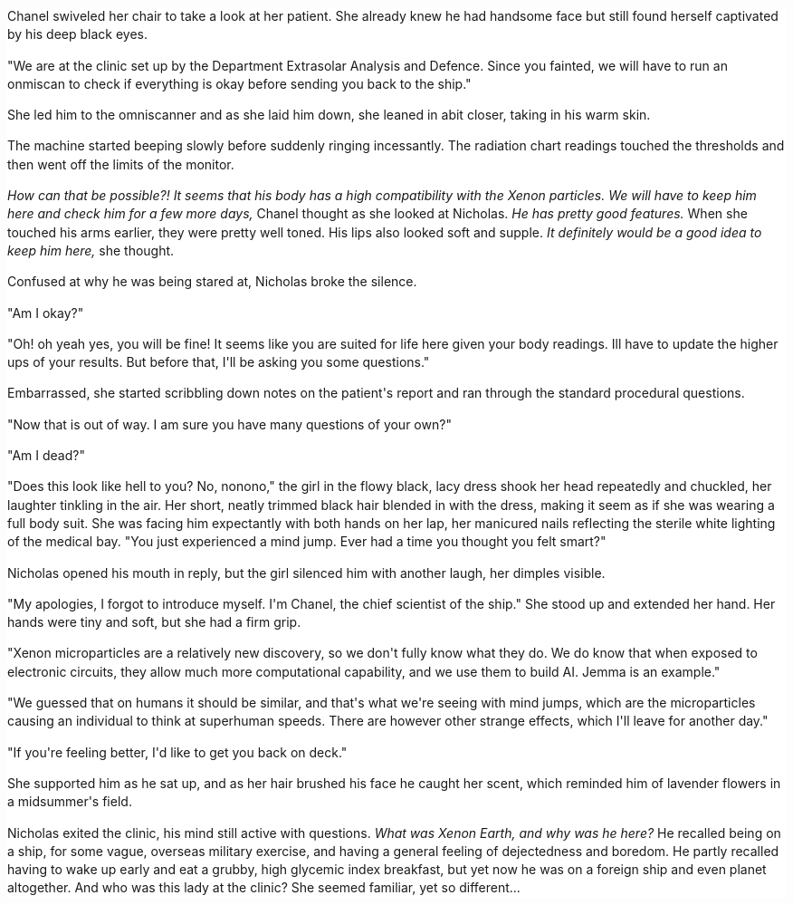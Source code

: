 Chanel swiveled her chair to take a look at her patient. She already knew he had handsome face but still found herself captivated by his deep black eyes.

"We are at the clinic set up by the Department Extrasolar Analysis and Defence. Since you fainted, we will have to run an onmiscan to check if everything is okay before sending you back to the ship."

She led him to the omniscanner and as she laid him down, she leaned in abit closer, taking in his warm skin.

The machine started beeping slowly before suddenly ringing incessantly. The radiation chart readings touched the thresholds and then went off the limits of the monitor.

_How can that be possible?! It seems that his body has a high compatibility with the Xenon particles. We will have to keep him here and check him for a few more days,_ Chanel thought as she looked at Nicholas. _He has pretty good features._ When she touched his arms earlier, they were pretty well toned. His lips also looked soft and supple. _It definitely would be a good idea to keep him here,_ she thought.

Confused at why he was being stared at, Nicholas broke the silence.

"Am I okay?"

"Oh! oh yeah yes, you will be fine! It seems like you are suited for life here given your body readings. Ill have to update the higher ups of your results. But before that, I'll be asking you some questions."

Embarrassed, she started scribbling down notes on the patient's report and ran through the standard procedural questions.

"Now that is out of way. I am sure you have many questions of your own?"

"Am I dead?"

"Does this look like hell to you? No, nonono," the girl in the flowy black, lacy dress shook her head repeatedly and chuckled, her laughter tinkling in the air. Her short, neatly trimmed black hair blended in with the dress, making it seem as if she was wearing a full body suit. She was facing him expectantly with both hands on her lap, her manicured nails reflecting the sterile white lighting of the medical bay. "You just experienced a mind jump. Ever had a time you thought you felt smart?"

Nicholas opened his mouth in reply, but the girl silenced him with another laugh, her dimples visible.

"My apologies, I forgot to introduce myself. I'm Chanel, the chief scientist of the ship." She stood up and extended her hand. Her hands were tiny and soft, but she had a firm grip.

"Xenon microparticles are a relatively new discovery, so we don't fully know what they do. We do know that when exposed to electronic circuits, they allow much more computational capability, and we use them to build AI. Jemma is an example."

"We guessed that on humans it should be similar, and that's what we're seeing with mind jumps, which are the microparticles causing an individual to think at superhuman speeds. There are however other strange effects, which I'll leave for another day."

"If you're feeling better, I'd like to get you back on deck."

She supported him as he sat up, and as her hair brushed his face he caught her scent, which reminded him of lavender flowers in a midsummer's field.

Nicholas exited the clinic, his mind still active with questions. _What was Xenon Earth, and why was he here?_ He recalled being on a ship, for some vague, overseas military exercise, and having a general feeling of dejectedness and boredom. He partly recalled having to wake up early and eat a grubby, high glycemic index breakfast, but yet now he was on a foreign ship and even planet altogether. And who was this lady at the clinic? She seemed familiar, yet so different...
